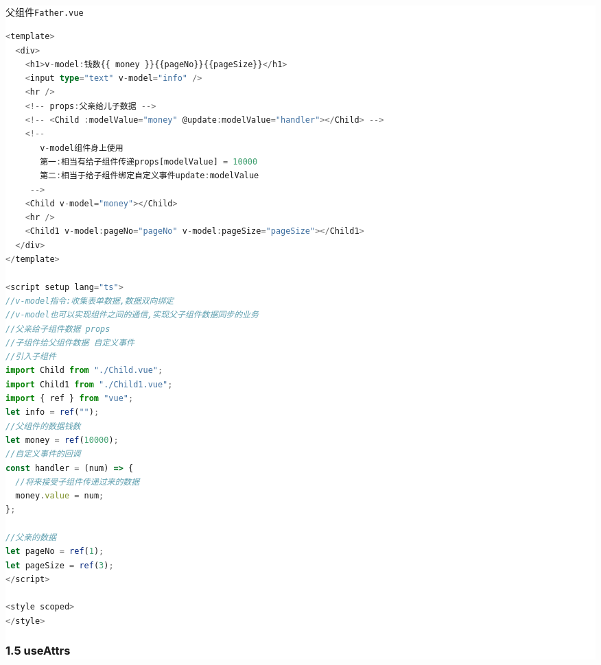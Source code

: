 ```ts
```

父组件`Father.vue`

```ts
<template>
  <div>
    <h1>v-model:钱数{{ money }}{{pageNo}}{{pageSize}}</h1>
    <input type="text" v-model="info" />
    <hr />
    <!-- props:父亲给儿子数据 -->
    <!-- <Child :modelValue="money" @update:modelValue="handler"></Child> -->
    <!--
       v-model组件身上使用
       第一:相当有给子组件传递props[modelValue] = 10000
       第二:相当于给子组件绑定自定义事件update:modelValue
     -->
    <Child v-model="money"></Child>
    <hr />
    <Child1 v-model:pageNo="pageNo" v-model:pageSize="pageSize"></Child1>
  </div>
</template>

<script setup lang="ts">
//v-model指令:收集表单数据,数据双向绑定
//v-model也可以实现组件之间的通信,实现父子组件数据同步的业务
//父亲给子组件数据 props
//子组件给父组件数据 自定义事件
//引入子组件
import Child from "./Child.vue";
import Child1 from "./Child1.vue";
import { ref } from "vue";
let info = ref("");
//父组件的数据钱数
let money = ref(10000);
//自定义事件的回调
const handler = (num) => {
  //将来接受子组件传递过来的数据
  money.value = num;
};

//父亲的数据
let pageNo = ref(1);
let pageSize = ref(3);
</script>

<style scoped>
</style>
```

### 1.5 useAttrs
